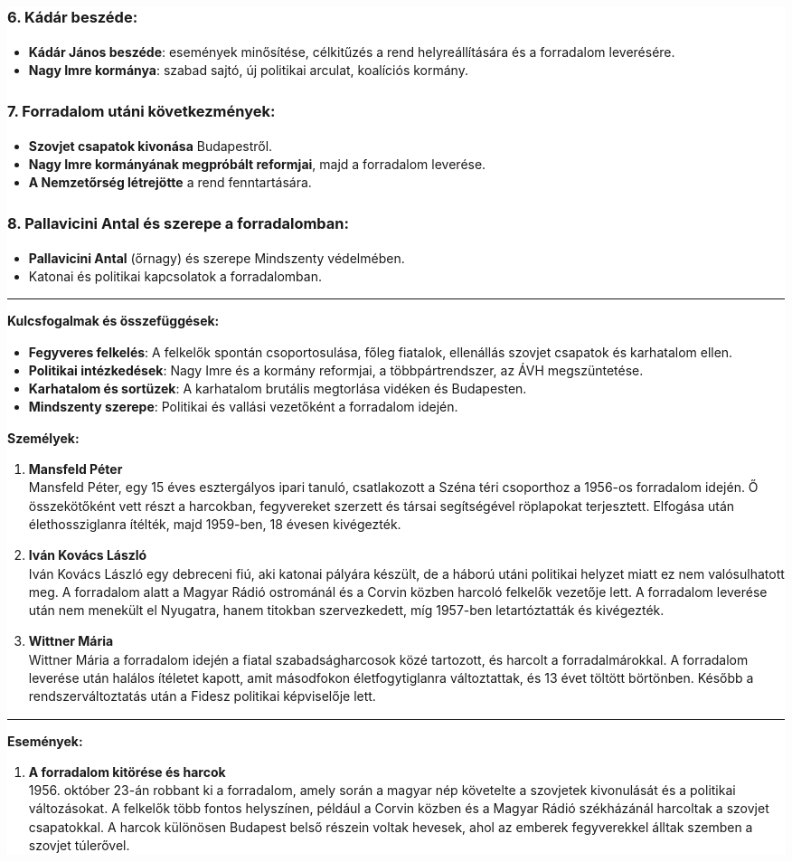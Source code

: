 ### 6. Kádár beszéde:

- **Kádár János beszéde**: események minősítése, célkitűzés a rend helyreállítására és a forradalom leverésére.
- **Nagy Imre kormánya**: szabad sajtó, új politikai arculat, koalíciós kormány.

### 7. Forradalom utáni következmények:

- **Szovjet csapatok kivonása** Budapestről.
- **Nagy Imre kormányának megpróbált reformjai**, majd a forradalom leverése.
- **A Nemzetőrség létrejötte** a rend fenntartására.

### 8. Pallavicini Antal és szerepe a forradalomban:

- **Pallavicini Antal** (őrnagy) és szerepe Mindszenty védelmében.
- Katonai és politikai kapcsolatok a forradalomban.

---

**Kulcsfogalmak és összefüggések:**

- **Fegyveres felkelés**: A felkelők spontán csoportosulása, főleg fiatalok, ellenállás szovjet csapatok és karhatalom ellen.
- **Politikai intézkedések**: Nagy Imre és a kormány reformjai, a többpártrendszer, az ÁVH megszüntetése.
- **Karhatalom és sortüzek**: A karhatalom brutális megtorlása vidéken és Budapesten.
- **Mindszenty szerepe**: Politikai és vallási vezetőként a forradalom idején.

**Személyek:**

1. **Mansfeld Péter**  
    Mansfeld Péter, egy 15 éves esztergályos ipari tanuló, csatlakozott a Széna téri csoporthoz a 1956-os forradalom idején. Ő összekötőként vett részt a harcokban, fegyvereket szerzett és társai segítségével röplapokat terjesztett. Elfogása után élethossziglanra ítélték, majd 1959-ben, 18 évesen kivégezték.
    
2. **Iván Kovács László**  
    Iván Kovács László egy debreceni fiú, aki katonai pályára készült, de a háború utáni politikai helyzet miatt ez nem valósulhatott meg. A forradalom alatt a Magyar Rádió ostrománál és a Corvin közben harcoló felkelők vezetője lett. A forradalom leverése után nem menekült el Nyugatra, hanem titokban szervezkedett, míg 1957-ben letartóztatták és kivégezték.
    
3. **Wittner Mária**  
    Wittner Mária a forradalom idején a fiatal szabadságharcosok közé tartozott, és harcolt a forradalmárokkal. A forradalom leverése után halálos ítéletet kapott, amit másodfokon életfogytiglanra változtattak, és 13 évet töltött börtönben. Később a rendszerváltoztatás után a Fidesz politikai képviselője lett.
    

---

**Események:**

1. **A forradalom kitörése és harcok**  
    1956. október 23-án robbant ki a forradalom, amely során a magyar nép követelte a szovjetek kivonulását és a politikai változásokat. A felkelők több fontos helyszínen, például a Corvin közben és a Magyar Rádió székházánál harcoltak a szovjet csapatokkal. A harcok különösen Budapest belső részein voltak hevesek, ahol az emberek fegyverekkel álltak szemben a szovjet túlerővel.
    